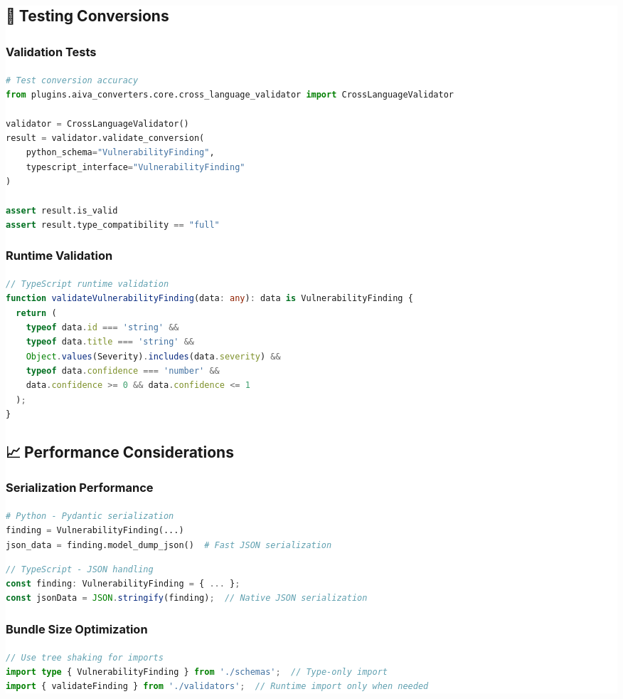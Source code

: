 ## 🧪 Testing Conversions

### Validation Tests
```python
# Test conversion accuracy
from plugins.aiva_converters.core.cross_language_validator import CrossLanguageValidator

validator = CrossLanguageValidator()
result = validator.validate_conversion(
    python_schema="VulnerabilityFinding",
    typescript_interface="VulnerabilityFinding"
)

assert result.is_valid
assert result.type_compatibility == "full"
```

### Runtime Validation
```typescript
// TypeScript runtime validation
function validateVulnerabilityFinding(data: any): data is VulnerabilityFinding {
  return (
    typeof data.id === 'string' &&
    typeof data.title === 'string' &&
    Object.values(Severity).includes(data.severity) &&
    typeof data.confidence === 'number' &&
    data.confidence >= 0 && data.confidence <= 1
  );
}
```

## 📈 Performance Considerations

### Serialization Performance
```python
# Python - Pydantic serialization
finding = VulnerabilityFinding(...)
json_data = finding.model_dump_json()  # Fast JSON serialization
```

```typescript
// TypeScript - JSON handling
const finding: VulnerabilityFinding = { ... };
const jsonData = JSON.stringify(finding);  // Native JSON serialization
```

### Bundle Size Optimization
```typescript
// Use tree shaking for imports
import type { VulnerabilityFinding } from './schemas';  // Type-only import
import { validateFinding } from './validators';  // Runtime import only when needed
```
